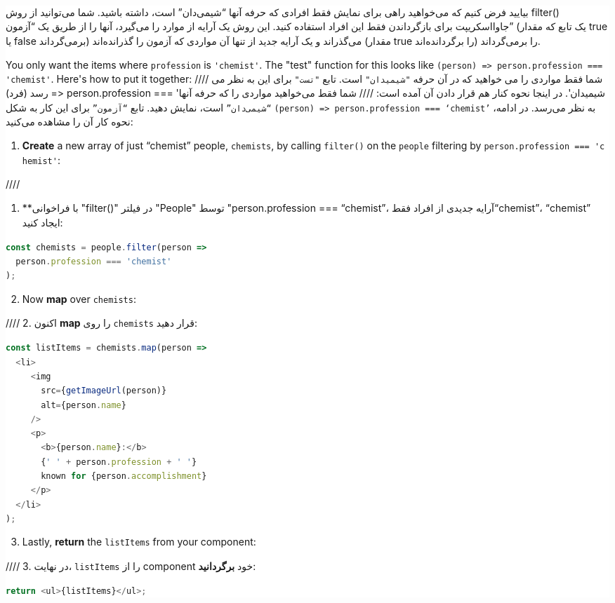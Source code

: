 بیایید فرض کنیم که می‌خواهید راهی برای نمایش فقط افرادی که حرفه آنها “شیمی‌دان” است، داشته باشید. شما می‌توانید از روش filter() جاوااسکریپت برای بازگرداندن فقط این افراد استفاده کنید. این روش یک آرایه از موارد را می‌گیرد، آنها را از طریق یک “آزمون” (یک تابع که مقدار true یا false برمی‌گرداند) می‌گذراند و یک آرایه جدید از تنها آن مواردی که آزمون را گذرانده‌اند (مقدار true را برگردانده‌اند) را برمی‌گرداند.

You only want the items where `profession` is `'chemist'`. The "test" function for this looks like `(person) => person.profession === 'chemist'`. Here's how to put it together:
////
شما فقط مواردی را می خواهید که در آن حرفه `"شیمیدان"` است. تابع `"تست"` برای این به نظر می رسد (فرد) => person.profession === 'شیمیدان'. در اینجا نحوه کنار هم قرار دادن آن آمده است:
////
شما فقط می‌خواهید مواردی را که حرفه آنها `“شیمی‌دان”` است، نمایش دهید. تابع `“آزمون”` برای این کار به شکل `(person) => person.profession === ‘chemist’` به نظر می‌رسد. در ادامه، نحوه کار آن را مشاهده می‌کنید:

1. **Create** a new array of just “chemist” people, `chemists`, by calling `filter()` on the `people` filtering by `person.profession === 'chemist'`:

////
1. **با فراخوانی "filter()" در فیلتر "People" توسط "person.profession === “chemist”، آرایه جدیدی از افراد فقط“chemist”، “chemist” ایجاد کنید:

```js
const chemists = people.filter(person =>
  person.profession === 'chemist'
);
```

2. Now **map** over `chemists`:

////
2. اکنون **map** را روی `chemists` قرار دهید:

```js {1,13}
const listItems = chemists.map(person =>
  <li>
     <img
       src={getImageUrl(person)}
       alt={person.name}
     />
     <p>
       <b>{person.name}:</b>
       {' ' + person.profession + ' '}
       known for {person.accomplishment}
     </p>
  </li>
);
```

3. Lastly, **return** the `listItems` from your component:

////
3. در نهایت، `listItems` را از component خود **برگردانید**:

```js
return <ul>{listItems}</ul>;
```
